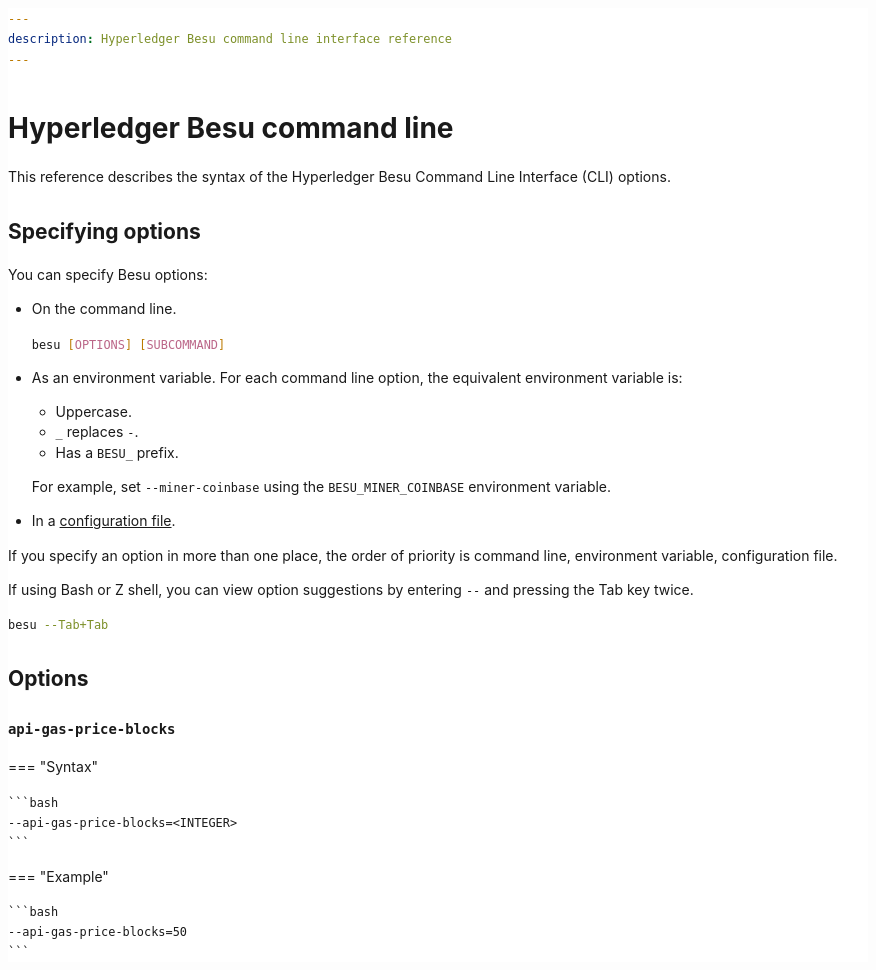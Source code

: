 ```yaml
---
description: Hyperledger Besu command line interface reference
---
```


# Hyperledger Besu command line

This reference describes the syntax of the Hyperledger Besu Command Line Interface (CLI) options.

## Specifying options

You can specify Besu options:

* On the command line.

    ```bash
    besu [OPTIONS] [SUBCOMMAND]
    ```

* As an environment variable.
  For each command line option, the equivalent environment variable is:
    * Uppercase.
    * `_` replaces `-`.
    * Has a `BESU_` prefix.

    For example, set `--miner-coinbase` using the `BESU_MINER_COINBASE` environment variable.

* In a [configuration file](../../HowTo/Configure/Using-Configuration-File.md).

If you specify an option in more than one place, the order of priority is command line, environment
variable, configuration file.

If using Bash or Z shell, you can view option suggestions by entering `--` and pressing the Tab key twice.

```bash
besu --Tab+Tab
```

## Options

### `api-gas-price-blocks`

=== "Syntax"

    ```bash
    --api-gas-price-blocks=<INTEGER>
    ```

=== "Example"

    ```bash
    --api-gas-price-blocks=50
    ```


[push gateway integration]: ../../HowTo/Monitor/Metrics.md#running-prometheus-with-besu-in-push-mode
[accounts permissions configuration file]: ../../HowTo/Limit-Access/Local-Permissioning.md#permissions-configuration-file
[nodes permissions configuration file]: ../../HowTo/Limit-Access/Local-Permissioning.md#permissions-configuration-file
[account permissioning]: ../../Concepts/Permissioning/Permissioning-Overview.md#account-permissioning
[TLS on communication with the Private Transaction Manager]: ../../Concepts/Privacy/Privacy-Overview.md#private-transaction-manager
[JWT provider's public key file]: ../../HowTo/Interact/APIs/Authentication.md#jwt-public-key-authentication
[plugin]: ../Plugin-API-Interfaces.md